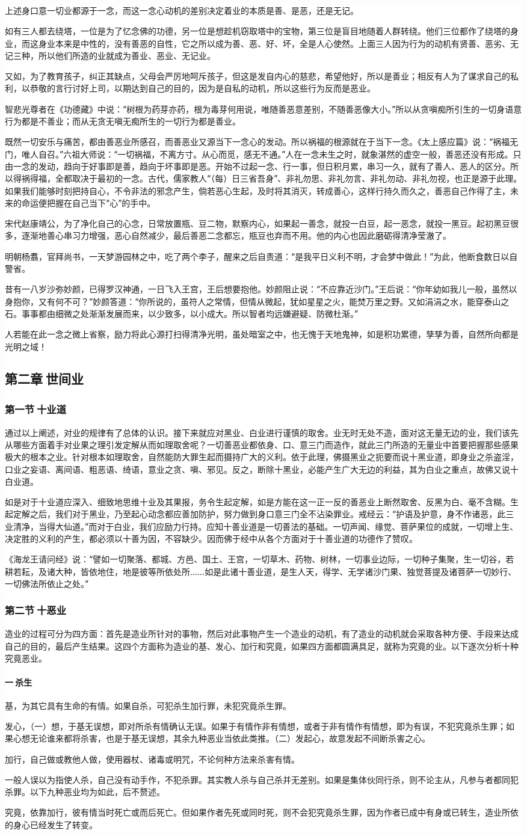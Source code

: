 上述身口意一切业都源于一念，而这一念心动机的差别决定着业的本质是善、是恶，还是无记。

如有三人都去绕塔，一位是为了忆念佛的功德，另一位是想趁机窃取塔中的宝物，第三位是盲目地随着人群转绕。他们三位都作了绕塔的身业，而这身业本来是中性的，没有善恶的自性，它之所以成为善、恶、好、坏，全是人心使然。上面三人因为行为的动机有贤善、恶劣、无记三种，所以他们所造的业就成为善业、恶业、无记业。

又如，为了教育孩子，纠正其缺点，父母会严厉地呵斥孩子，但这是发自内心的慈悲，希望他好，所以是善业；相反有人为了谋求自己的私利，以恭敬的言行讨好上司，以期达到自己的目的，因为是自私的动机，所以这些行为反而是恶业。

智悲光尊者在《功德藏》中说：“树根为药芽亦药，根为毒芽何用说，唯随善恶意差别，不随善恶像大小。”所以从贪嗔痴所引生的一切身语意行为都是不善业；而从无贪无嗔无痴所生的一切行为都是善业。

既然一切安乐与痛苦，都由善恶业所感召，而善恶业又源当下一念心的发动。所以祸福的根源就在于当下一念。《太上感应篇》说：“祸福无门，唯人自召。”六祖大师说：“一切祸福，不离方寸。从心而觅，感无不通。”人在一念未生之时，就象湛然的虚空一般，善恶还没有形成。只由一念的发动，趋向于好事即是善，趋向于坏事即是恶。开始不过起一念、行一事，但日积月累，串习一久，就有了善人、恶人的区分。所以得祸得福，全都取决于最初的一念。古代，儒家教人“（每）日三省吾身”、非礼勿思、非礼勿言、非礼勿动、非礼勿视，也正是源于此理。如果我们能够时刻把持自心，不令非法的邪念产生，倘若恶心生起，及时将其消灭，转成善心，这样行持久而久之，善恶自己作得了主，未来的命运便把握在自己当下“心”的手中。

宋代赵康靖公，为了净化自己的心念，日常放置瓶、豆二物，默察内心，如果起一善念，就投一白豆，起一恶念，就投一黑豆。起初黑豆很多，逐渐地善心串习力增强，恶心自然减少，最后善恶二念都忘，瓶豆也弃而不用。他的内心也因此磨砺得清净莹澈了。

明朝杨翥，官拜尚书，一天梦游园林之中，吃了两个李子，醒来之后自责道：“是我平日义利不明，才会梦中做此！”为此，他断食数日以自警省。

昔有一八岁沙弥妙颜，已得罗汉神通，一日飞入王宫，王后想要抱他。妙颜阻止说：“不应靠近沙门。”王后说：“你年幼如我儿一般，虽然以身抱你，又有何不可？”妙颜答道：“你所说的，虽符人之常情，但情从微起，犹如星星之火，能焚万里之野。又如涓涓之水，能穿泰山之石。事事都由细微之处渐渐发展而来，以少致多，以小成大。所以智者均远嫌避疑、防微杜渐。”

人若能在此一念之微上省察，励力将此心源打扫得清净光明，虽处暗室之中，也无愧于天地鬼神，如是积功累德，孳孳为善，自然所向都是光明之域！

## 第二章 世间业

### 第一节 十业道

通过以上阐述，对业的规律有了总体的认识。接下来就应对黑业、白业进行谨慎的取舍。业无时无处不造，面对这无量无边的业，我们该先从哪些方面着手对业果之理引发定解从而如理取舍呢？一切善恶业都依身、口、意三门而造作，就此三门所造的无量业中首要把握那些感果极大的根本之业。针对根本如理取舍，自然能防大罪生起而摄持广大的义利。依于此理，佛摄黑业之扼要而说十黑业道，即身业之杀盗淫，口业之妄语、离间语、粗恶语、绮语，意业之贪、嗔、邪见。反之，断除十黑业，必能产生广大无边的利益，其为白业之重点，故佛又说十白业道。

如是对于十业道应深入、细致地思维十业及其果报，务令生起定解，如是方能在这一正一反的善恶业上断然取舍、反黑为白、毫不含糊。生起定解之后，我们对于黑业，乃至起心动念都应善加防护，努力做到身口意三门全不沾染罪业。戒经云：“护语及护意，身不作诸恶，此三业清净，当得大仙道。”而对于白业，我们应励力行持。应知十善业道是一切善法的基础。一切声闻、缘觉、菩萨果位的成就，一切增上生、决定胜的义利的产生，都必须以十善为因，不容缺少。因而佛于经中从各个方面对于十善业道的功德作了赞叹。

《海龙王请问经》说：“譬如一切聚落、都城、方邑、国土、王宫，一切草木、药物、树林，一切事业边际，一切种子集聚，生一切谷，若耕若耘，及诸大种，皆依地住，地是彼等所依处所……如是此诸十善业道，是生人天，得学、无学诸沙门果、独觉菩提及诸菩萨一切妙行、一切佛法所依止之处。”

### 第二节 十恶业

造业的过程可分为四方面：首先是造业所针对的事物，然后对此事物产生一个造业的动机，有了造业的动机就会采取各种方便、手段来达成自己的目的，最后产生结果。这四个方面称为造业的基、发心、加行和究竟，如果四方面都圆满具足，就称为究竟的业。以下逐次分析十种究竟恶业。

#### 一 杀生

基，为其它具有生命的有情。如果自杀，可犯杀生加行罪，未犯究竟杀生罪。

发心，（一）想，于基无误想，即对所杀有情确认无误。如果于有情作非有情想，或者于非有情作有情想，即为有误，不犯究竟杀生罪；如果心想无论谁来都将杀害，也是于基无误想，其余九种恶业当依此类推。（二）发起心，故意发起不间断杀害之心。

加行，自己做或教他人做，使用器杖、诸毒或明咒，不论何种方法来杀害有情。

一般人误以为指使人杀，自己没有动手作，不犯杀罪。其实教人杀与自己杀并无差别。如果是集体伙同行杀，则不论主从，凡参与者都同犯杀罪。以下九种恶业均为如此，后不赘述。

究竟，依靠加行，彼有情当时死亡或而后死亡。但如果作者先死或同时死，则不会犯究竟杀生罪，因为作者已成中有身或已转生，造业所依的身心已经发生了转变。
